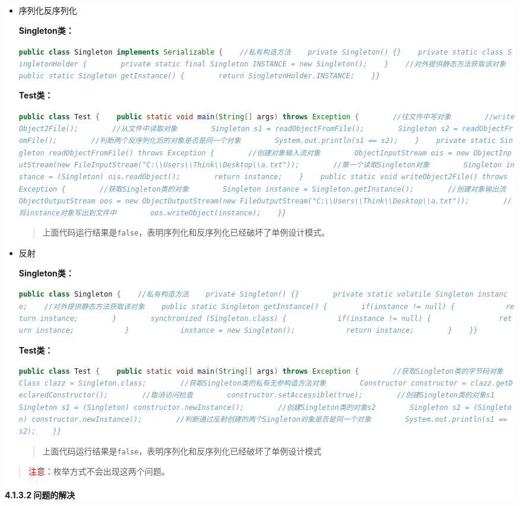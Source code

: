 * 序列化反序列化

  **Singleton类：**

  ```java
  public class Singleton implements Serializable {    //私有构造方法    private Singleton() {}    private static class SingletonHolder {        private static final Singleton INSTANCE = new Singleton();    }    //对外提供静态方法获取该对象    public static Singleton getInstance() {        return SingletonHolder.INSTANCE;    }}
  ```

  **Test类：**

  ```java
  public class Test {    public static void main(String[] args) throws Exception {        //往文件中写对象        //writeObject2File();        //从文件中读取对象        Singleton s1 = readObjectFromFile();        Singleton s2 = readObjectFromFile();        //判断两个反序列化后的对象是否是同一个对象        System.out.println(s1 == s2);    }    private static Singleton readObjectFromFile() throws Exception {        //创建对象输入流对象        ObjectInputStream ois = new ObjectInputStream(new FileInputStream("C:\\Users\\Think\\Desktop\\a.txt"));        //第一个读取Singleton对象        Singleton instance = (Singleton) ois.readObject();        return instance;    }    public static void writeObject2File() throws Exception {        //获取Singleton类的对象        Singleton instance = Singleton.getInstance();        //创建对象输出流        ObjectOutputStream oos = new ObjectOutputStream(new FileOutputStream("C:\\Users\\Think\\Desktop\\a.txt"));        //将instance对象写出到文件中        oos.writeObject(instance);    }}
  ```

  > 上面代码运行结果是`false`，表明序列化和反序列化已经破坏了单例设计模式。

* 反射

  **Singleton类：**

  ```java
  public class Singleton {    //私有构造方法    private Singleton() {}        private static volatile Singleton instance;    //对外提供静态方法获取该对象    public static Singleton getInstance() {        if(instance != null) {            return instance;        }        synchronized (Singleton.class) {            if(instance != null) {                return instance;            }            instance = new Singleton();            return instance;        }    }}
  ```

  **Test类：**

  ```java
  public class Test {    public static void main(String[] args) throws Exception {        //获取Singleton类的字节码对象        Class clazz = Singleton.class;        //获取Singleton类的私有无参构造方法对象        Constructor constructor = clazz.getDeclaredConstructor();        //取消访问检查        constructor.setAccessible(true);        //创建Singleton类的对象s1        Singleton s1 = (Singleton) constructor.newInstance();        //创建Singleton类的对象s2        Singleton s2 = (Singleton) constructor.newInstance();        //判断通过反射创建的两个Singleton对象是否是同一个对象        System.out.println(s1 == s2);    }}
  ```

  > 上面代码运行结果是`false`，表明序列化和反序列化已经破坏了单例设计模式

> <font color="red">注意：</font>枚举方式不会出现这两个问题。



#### 4.1.3.2 问题的解决
